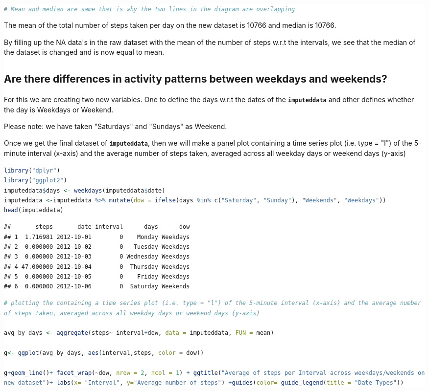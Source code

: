 ```r
# Mean and median are same that is why the two lines in the diagram are overlapping
```

The mean of the total number of steps taken per day on the new dataset is 10766 and median is 10766.  

By filling up the NA data's in the raw dataset with the mean of the number of steps w.r.t the intervals, we see that the median of the dataset is changed and is now equal to mean.

## Are there differences in activity patterns between weekdays and weekends?

For this we are creating two new variables. One to define the days w.r.t the dates of the **`imputeddata`** and other defines whether the day is Weekdays or Weekend.  

Please note: we have taken "Saturdays" and "Sundays" as Weekend.  

Once we get the final dataset of **`imputeddata`**, then we will make a panel plot containing a time series plot (i.e. type = "l") of the 5-minute interval (x-axis) and the average number of steps taken, averaged across all weekday days or weekend days (y-axis)


```r
library("dplyr")
library("ggplot2")
imputeddata$days <- weekdays(imputeddata$date)
imputeddata <-imputeddata %>% mutate(dow = ifelse(days %in% c("Saturday", "Sunday"), "Weekends", "Weekdays"))
head(imputeddata)
```

```
##       steps       date interval      days      dow
## 1  1.716981 2012-10-01        0    Monday Weekdays
## 2  0.000000 2012-10-02        0   Tuesday Weekdays
## 3  0.000000 2012-10-03        0 Wednesday Weekdays
## 4 47.000000 2012-10-04        0  Thursday Weekdays
## 5  0.000000 2012-10-05        0    Friday Weekdays
## 6  0.000000 2012-10-06        0  Saturday Weekends
```

```r
# plotting the containing a time series plot (i.e. type = "l") of the 5-minute interval (x-axis) and the average number of steps taken, averaged across all weekday days or weekend days (y-axis)

avg_by_days <- aggregate(steps~ interval+dow, data = imputeddata, FUN = mean)

g<- ggplot(avg_by_days, aes(interval,steps, color = dow))

g+geom_line()+ facet_wrap(~dow, nrow = 2, ncol = 1) + ggtitle("Average of steps per Interval across weekdays/weekends on new dataset")+ labs(x= "Interval", y="Average number of steps") +guides(color= guide_legend(title = "Date Types"))
```
